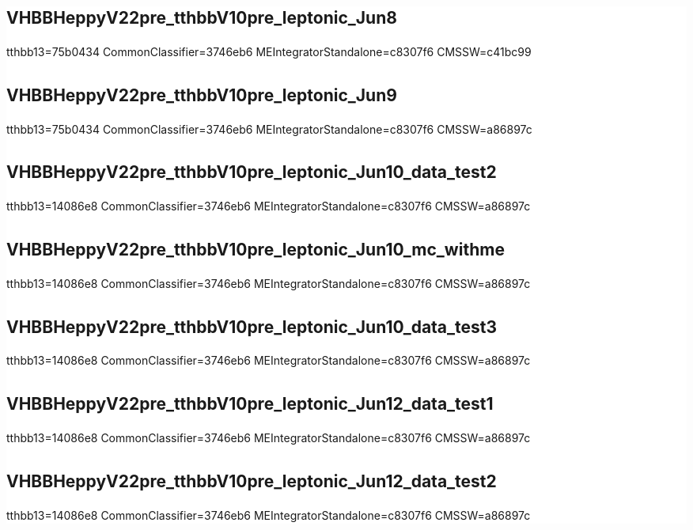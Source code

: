 
VHBBHeppyV22pre_tthbbV10pre_leptonic_Jun8
-------------
tthbb13=75b0434
CommonClassifier=3746eb6
MEIntegratorStandalone=c8307f6
CMSSW=c41bc99


VHBBHeppyV22pre_tthbbV10pre_leptonic_Jun9
-------------
tthbb13=75b0434
CommonClassifier=3746eb6
MEIntegratorStandalone=c8307f6
CMSSW=a86897c

VHBBHeppyV22pre_tthbbV10pre_leptonic_Jun10_data_test2
-------------
tthbb13=14086e8
CommonClassifier=3746eb6
MEIntegratorStandalone=c8307f6
CMSSW=a86897c


VHBBHeppyV22pre_tthbbV10pre_leptonic_Jun10_mc_withme
-------------
tthbb13=14086e8
CommonClassifier=3746eb6
MEIntegratorStandalone=c8307f6
CMSSW=a86897c


VHBBHeppyV22pre_tthbbV10pre_leptonic_Jun10_data_test3
-------------
tthbb13=14086e8
CommonClassifier=3746eb6
MEIntegratorStandalone=c8307f6
CMSSW=a86897c


VHBBHeppyV22pre_tthbbV10pre_leptonic_Jun12_data_test1
-------------
tthbb13=14086e8
CommonClassifier=3746eb6
MEIntegratorStandalone=c8307f6
CMSSW=a86897c


VHBBHeppyV22pre_tthbbV10pre_leptonic_Jun12_data_test2
-------------
tthbb13=14086e8
CommonClassifier=3746eb6
MEIntegratorStandalone=c8307f6
CMSSW=a86897c
